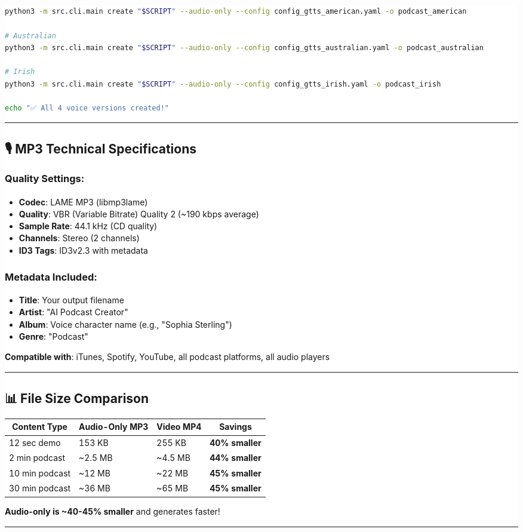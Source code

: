 ```bash
python3 -m src.cli.main create "$SCRIPT" --audio-only --config config_gtts_american.yaml -o podcast_american

# Australian
python3 -m src.cli.main create "$SCRIPT" --audio-only --config config_gtts_australian.yaml -o podcast_australian

# Irish
python3 -m src.cli.main create "$SCRIPT" --audio-only --config config_gtts_irish.yaml -o podcast_irish

echo "✅ All 4 voice versions created!"
```

---

## 🎙️ MP3 Technical Specifications

### Quality Settings:
- **Codec**: LAME MP3 (libmp3lame)
- **Quality**: VBR (Variable Bitrate) Quality 2 (~190 kbps average)
- **Sample Rate**: 44.1 kHz (CD quality)
- **Channels**: Stereo (2 channels)
- **ID3 Tags**: ID3v2.3 with metadata

### Metadata Included:
- **Title**: Your output filename
- **Artist**: "AI Podcast Creator"
- **Album**: Voice character name (e.g., "Sophia Sterling")
- **Genre**: "Podcast"

**Compatible with**: iTunes, Spotify, YouTube, all podcast platforms, all audio players

---

## 📊 File Size Comparison

| Content Type | Audio-Only MP3 | Video MP4 | Savings |
|--------------|----------------|-----------|---------|
| 12 sec demo | 153 KB | 255 KB | **40% smaller** |
| 2 min podcast | ~2.5 MB | ~4.5 MB | **44% smaller** |
| 10 min podcast | ~12 MB | ~22 MB | **45% smaller** |
| 30 min podcast | ~36 MB | ~65 MB | **45% smaller** |

**Audio-only is ~40-45% smaller** and generates faster!

---
